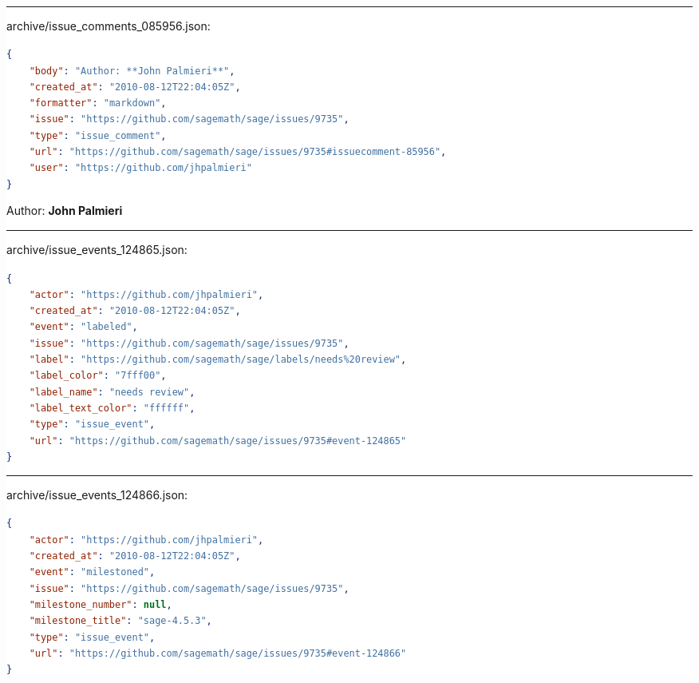 

---

archive/issue_comments_085956.json:
```json
{
    "body": "Author: **John Palmieri**",
    "created_at": "2010-08-12T22:04:05Z",
    "formatter": "markdown",
    "issue": "https://github.com/sagemath/sage/issues/9735",
    "type": "issue_comment",
    "url": "https://github.com/sagemath/sage/issues/9735#issuecomment-85956",
    "user": "https://github.com/jhpalmieri"
}
```

Author: **John Palmieri**



---

archive/issue_events_124865.json:
```json
{
    "actor": "https://github.com/jhpalmieri",
    "created_at": "2010-08-12T22:04:05Z",
    "event": "labeled",
    "issue": "https://github.com/sagemath/sage/issues/9735",
    "label": "https://github.com/sagemath/sage/labels/needs%20review",
    "label_color": "7fff00",
    "label_name": "needs review",
    "label_text_color": "ffffff",
    "type": "issue_event",
    "url": "https://github.com/sagemath/sage/issues/9735#event-124865"
}
```



---

archive/issue_events_124866.json:
```json
{
    "actor": "https://github.com/jhpalmieri",
    "created_at": "2010-08-12T22:04:05Z",
    "event": "milestoned",
    "issue": "https://github.com/sagemath/sage/issues/9735",
    "milestone_number": null,
    "milestone_title": "sage-4.5.3",
    "type": "issue_event",
    "url": "https://github.com/sagemath/sage/issues/9735#event-124866"
}
```

